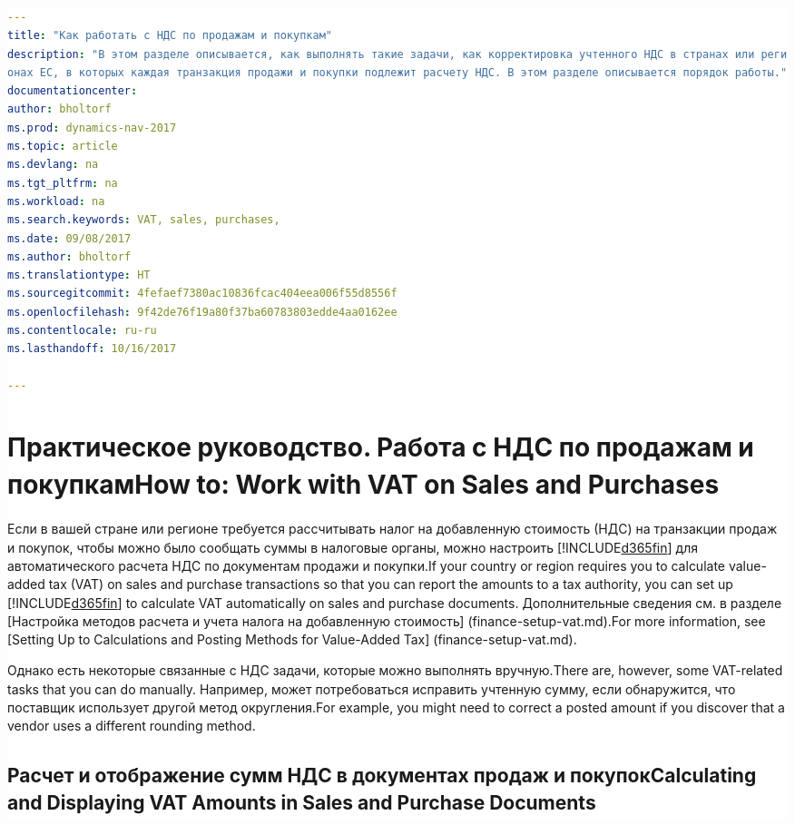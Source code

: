 ```yaml
---
title: "Как работать с НДС по продажам и покупкам"
description: "В этом разделе описывается, как выполнять такие задачи, как корректировка учтенного НДС в странах или регионах ЕС, в которых каждая транзакция продажи и покупки подлежит расчету НДС. В этом разделе описывается порядок работы."
documentationcenter: 
author: bholtorf
ms.prod: dynamics-nav-2017
ms.topic: article
ms.devlang: na
ms.tgt_pltfrm: na
ms.workload: na
ms.search.keywords: VAT, sales, purchases,
ms.date: 09/08/2017
ms.author: bholtorf
ms.translationtype: HT
ms.sourcegitcommit: 4fefaef7380ac10836fcac404eea006f55d8556f
ms.openlocfilehash: 9f42de76f19a80f37ba60783803edde4aa0162ee
ms.contentlocale: ru-ru
ms.lasthandoff: 10/16/2017

---
```

# <a name="how-to-work-with-vat-on-sales-and-purchases"></a><span data-ttu-id="8ab5f-104">Практическое руководство. Работа с НДС по продажам и покупкам</span><span class="sxs-lookup"><span data-stu-id="8ab5f-104">How to: Work with VAT on Sales and Purchases</span></span>
<span data-ttu-id="8ab5f-105">Если в вашей стране или регионе требуется рассчитывать налог на добавленную стоимость (НДС) на транзакции продаж и покупок, чтобы можно было сообщать суммы в налоговые органы, можно настроить [!INCLUDE[d365fin](includes/d365fin_md.md)] для автоматического расчета НДС по документам продажи и покупки.</span><span class="sxs-lookup"><span data-stu-id="8ab5f-105">If your country or region requires you to calculate value-added tax (VAT) on sales and purchase transactions so that you can report the amounts to a tax authority, you can set up [!INCLUDE[d365fin](includes/d365fin_md.md)] to calculate VAT automatically on sales and purchase documents.</span></span> <span data-ttu-id="8ab5f-106">Дополнительные сведения см. в разделе [Настройка методов расчета и учета налога на добавленную стоимость] (finance-setup-vat.md).</span><span class="sxs-lookup"><span data-stu-id="8ab5f-106">For more information, see [Setting Up to Calculations and Posting Methods for Value-Added Tax] (finance-setup-vat.md).</span></span>

<span data-ttu-id="8ab5f-107">Однако есть некоторые связанные с НДС задачи, которые можно выполнять вручную.</span><span class="sxs-lookup"><span data-stu-id="8ab5f-107">There are, however, some VAT-related tasks that you can do manually.</span></span> <span data-ttu-id="8ab5f-108">Например, может потребоваться исправить учтенную сумму, если обнаружится, что поставщик использует другой метод округления.</span><span class="sxs-lookup"><span data-stu-id="8ab5f-108">For example, you might need to correct a posted amount if you discover that a vendor uses a different rounding method.</span></span>

## <a name="calculating-and-displaying-vat-amounts-in-sales-and-purchase-documents"></a><span data-ttu-id="8ab5f-109">Расчет и отображение сумм НДС в документах продаж и покупок</span><span class="sxs-lookup"><span data-stu-id="8ab5f-109">Calculating and Displaying VAT Amounts in Sales and Purchase Documents</span></span>  